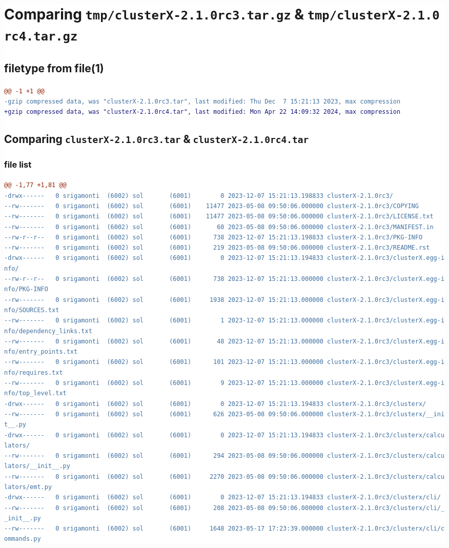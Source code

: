 # Comparing `tmp/clusterX-2.1.0rc3.tar.gz` & `tmp/clusterX-2.1.0rc4.tar.gz`

## filetype from file(1)

```diff
@@ -1 +1 @@
-gzip compressed data, was "clusterX-2.1.0rc3.tar", last modified: Thu Dec  7 15:21:13 2023, max compression
+gzip compressed data, was "clusterX-2.1.0rc4.tar", last modified: Mon Apr 22 14:09:32 2024, max compression
```

## Comparing `clusterX-2.1.0rc3.tar` & `clusterX-2.1.0rc4.tar`

### file list

```diff
@@ -1,77 +1,81 @@
-drwx------   0 srigamonti  (6002) sol       (6001)        0 2023-12-07 15:21:13.198833 clusterX-2.1.0rc3/
--rw-------   0 srigamonti  (6002) sol       (6001)    11477 2023-05-08 09:50:06.000000 clusterX-2.1.0rc3/COPYING
--rw-------   0 srigamonti  (6002) sol       (6001)    11477 2023-05-08 09:50:06.000000 clusterX-2.1.0rc3/LICENSE.txt
--rw-------   0 srigamonti  (6002) sol       (6001)       60 2023-05-08 09:50:06.000000 clusterX-2.1.0rc3/MANIFEST.in
--rw-r--r--   0 srigamonti  (6002) sol       (6001)      738 2023-12-07 15:21:13.198833 clusterX-2.1.0rc3/PKG-INFO
--rw-------   0 srigamonti  (6002) sol       (6001)      219 2023-05-08 09:50:06.000000 clusterX-2.1.0rc3/README.rst
-drwx------   0 srigamonti  (6002) sol       (6001)        0 2023-12-07 15:21:13.194833 clusterX-2.1.0rc3/clusterX.egg-info/
--rw-r--r--   0 srigamonti  (6002) sol       (6001)      738 2023-12-07 15:21:13.000000 clusterX-2.1.0rc3/clusterX.egg-info/PKG-INFO
--rw-------   0 srigamonti  (6002) sol       (6001)     1938 2023-12-07 15:21:13.000000 clusterX-2.1.0rc3/clusterX.egg-info/SOURCES.txt
--rw-------   0 srigamonti  (6002) sol       (6001)        1 2023-12-07 15:21:13.000000 clusterX-2.1.0rc3/clusterX.egg-info/dependency_links.txt
--rw-------   0 srigamonti  (6002) sol       (6001)       48 2023-12-07 15:21:13.000000 clusterX-2.1.0rc3/clusterX.egg-info/entry_points.txt
--rw-------   0 srigamonti  (6002) sol       (6001)      101 2023-12-07 15:21:13.000000 clusterX-2.1.0rc3/clusterX.egg-info/requires.txt
--rw-------   0 srigamonti  (6002) sol       (6001)        9 2023-12-07 15:21:13.000000 clusterX-2.1.0rc3/clusterX.egg-info/top_level.txt
-drwx------   0 srigamonti  (6002) sol       (6001)        0 2023-12-07 15:21:13.194833 clusterX-2.1.0rc3/clusterx/
--rw-------   0 srigamonti  (6002) sol       (6001)      626 2023-05-08 09:50:06.000000 clusterX-2.1.0rc3/clusterx/__init__.py
-drwx------   0 srigamonti  (6002) sol       (6001)        0 2023-12-07 15:21:13.194833 clusterX-2.1.0rc3/clusterx/calculators/
--rw-------   0 srigamonti  (6002) sol       (6001)      294 2023-05-08 09:50:06.000000 clusterX-2.1.0rc3/clusterx/calculators/__init__.py
--rw-------   0 srigamonti  (6002) sol       (6001)     2270 2023-05-08 09:50:06.000000 clusterX-2.1.0rc3/clusterx/calculators/emt.py
-drwx------   0 srigamonti  (6002) sol       (6001)        0 2023-12-07 15:21:13.194833 clusterX-2.1.0rc3/clusterx/cli/
--rw-------   0 srigamonti  (6002) sol       (6001)      208 2023-05-08 09:50:06.000000 clusterX-2.1.0rc3/clusterx/cli/__init__.py
--rw-------   0 srigamonti  (6002) sol       (6001)     1648 2023-05-17 17:23:39.000000 clusterX-2.1.0rc3/clusterx/cli/commands.py
```